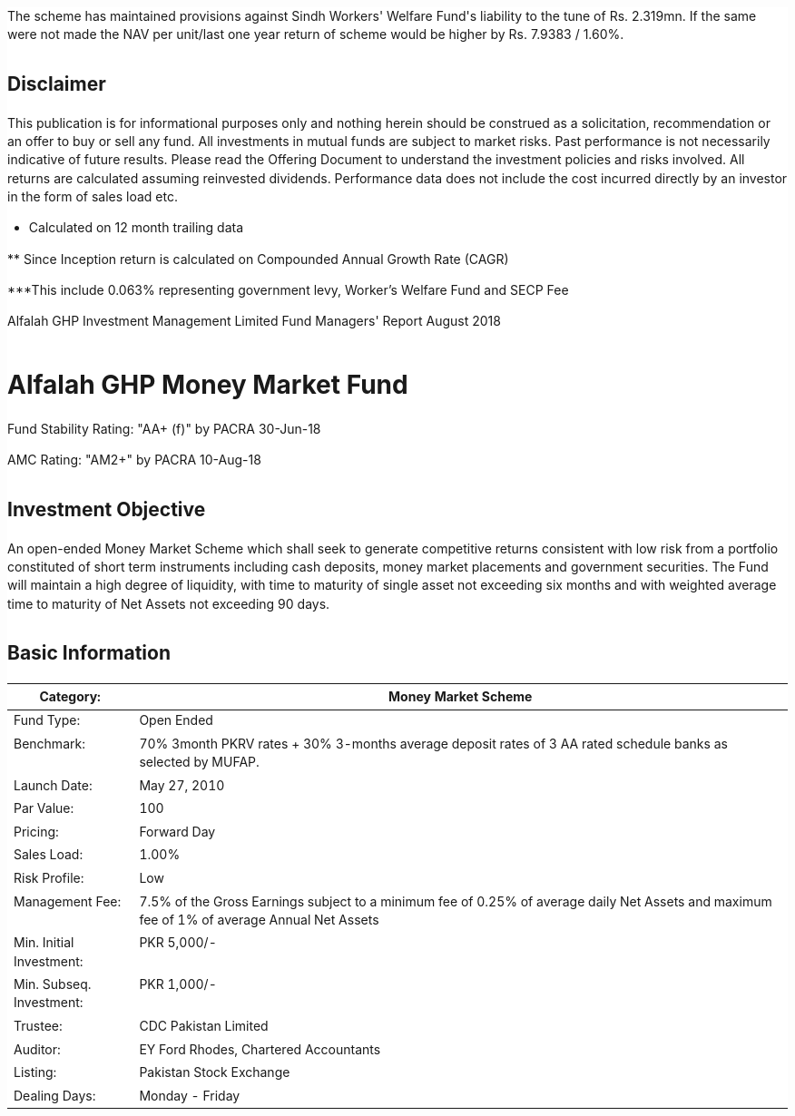 The scheme has maintained provisions against Sindh Workers' Welfare Fund's liability to the tune of Rs. 2.319mn. If the same were not made the NAV per unit/last one year return of scheme would be higher by Rs. 7.9383 / 1.60%.

## Disclaimer

This publication is for informational purposes only and nothing herein should be construed as a solicitation, recommendation or an offer to buy or sell any fund. All investments in mutual funds are subject to market risks. Past performance is not necessarily indicative of future results. Please read the Offering Document to understand the investment policies and risks involved. All returns are calculated assuming reinvested dividends. Performance data does not include the cost incurred directly by an investor in the form of sales load etc.

* Calculated on 12 month trailing data

** Since Inception return is calculated on Compounded Annual Growth Rate (CAGR)

***This include 0.063% representing government levy, Worker’s Welfare Fund and SECP Fee



Alfalah GHP Investment Management Limited Fund Managers' Report August 2018

# Alfalah GHP Money Market Fund

Fund Stability Rating: "AA+ (f)" by PACRA 30-Jun-18

AMC Rating: "AM2+" by PACRA 10-Aug-18

## Investment Objective

An open-ended Money Market Scheme which shall seek to generate competitive returns consistent with low risk from a portfolio constituted of short term instruments including cash deposits, money market placements and government securities. The Fund will maintain a high degree of liquidity, with time to maturity of single asset not exceeding six months and with weighted average time to maturity of Net Assets not exceeding 90 days.

## Basic Information

|Category:|Money Market Scheme|
|---|---|
|Fund Type:|Open Ended|
|Benchmark:|70% 3month PKRV rates + 30% 3-months average deposit rates of 3 AA rated schedule banks as selected by MUFAP.|
|Launch Date:|May 27, 2010|
|Par Value:|100|
|Pricing:|Forward Day|
|Sales Load:|1.00%|
|Risk Profile:|Low|
|Management Fee:|7.5% of the Gross Earnings subject to a minimum fee of 0.25% of average daily Net Assets and maximum fee of 1% of average Annual Net Assets|
|Min. Initial Investment:|PKR 5,000/-|
|Min. Subseq. Investment:|PKR 1,000/-|
|Trustee:|CDC Pakistan Limited|
|Auditor:|EY Ford Rhodes, Chartered Accountants|
|Listing:|Pakistan Stock Exchange|
|Dealing Days:|Monday - Friday|